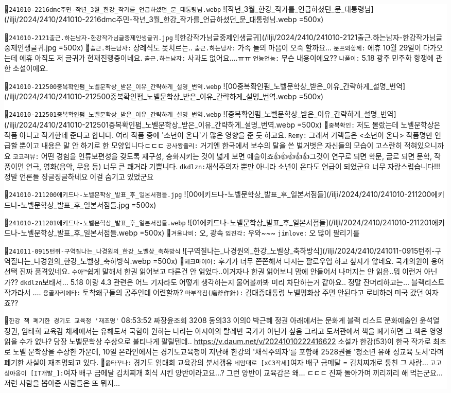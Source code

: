 🧩`241010-2216dmc주민-작년_3월_한강_작가를_언급하셨던_문_대통령님.webp`
![작년_3월_한강_작가를_언급하셨던_문_대통령님](/ilji/2024/2410/241010-2216dmc주민-작년_3월_한강_작가를_언급하셨던_문_대통령님.webp =500x)

🧩`241010-2121출근.하는남자-한강작가님글중제인생글귀.jpg`
![한강작가님글중제인생글귀](/ilji/2024/2410/241010-2121출근.하는남자-한강작가님글중제인생글귀.jpg =500x)
🎯`출근.하는남자:` 장례식도 못치르는..
`출근.하는남자:` 가족 들의 마음이 오죽 할까요...
`문프와함께:` 에휴 10월 29일이 다가오는데 에휴 아직도 저 글귀가 현재진행중이네요.
`출근.하는남자:` 사과도 없어요....ㅠㅠ
`언능언능:` 무슨 내용이에요??
`나풀이:` 5.18 광주 민주화 항쟁에 관한 소설이에요.

🧩`241010-212500중복확인펌_노벨문학상_받은_이유_간략하게_설명_번역.webp`
![00중복확인펌_노벨문학상_받은_이유_간략하게_설명_번역](/ilji/2024/2410/241010-212500중복확인펌_노벨문학상_받은_이유_간략하게_설명_번역.webp =500x)

🧩`241010-212501중복확인펌_노벨문학상_받은_이유_간략하게_설명_번역.webp`
![중복확인펌_노벨문학상_받은_이유_간략하게_설명_번역](/ilji/2024/2410/241010-212501중복확인펌_노벨문학상_받은_이유_간략하게_설명_번역.webp =500x)
🎯`중복확인:` 저도 몰랐는데
노벨문학상은 작품 아니고 작가한테 준다고 합니다.
여러 작품 중에 '소년이 온다'가 많은 영향을 준 듯 하고요.
`Remy:` 그래서 기렉들은 <소년이 온다> 작품명만 언급할 뿐이고 내용은 말 안 하기로 한 모양입니다ㄷㄷㄷ
`공사왕줄리:` 거기엔 한국에서 보수의 탈을 쓴 벌거벗은 자신들의 모습이 고스란히 적혀있으니까요
`코코러뷰:` 어떤 경험을 인류보편성을 갖도록 재구성, 승화시키는 것이 넓게 보면 예술이죠👍👍👍👍👍그것이 연구로 되면 학문, 글로 되면 문학, 작품이면 연극, 영화(음악, 무용 등) 너무 큰 쾌거라 기쁩니다.
`dkdlzn:`채식주의자 뿐만 아니라 소년이 온다도 언급이 되었군요 너무 자랑스럽습니다!!! 정말 언론들 징글징글하네요 이걸 숨기고 있었군요

🧩`241010-211200에키드나-노벨문학상_발표_후_일본서점들.jpg`
![00에키드나-노벨문학상_발표_후_일본서점들](/ilji/2024/2410/241010-211200에키드나-노벨문학상_발표_후_일본서점들.jpg =500x)

🧩`241010-211201에키드나-노벨문학상_발표_후_일본서점들.webp`
![01에키드나-노벨문학상_발표_후_일본서점들](/ilji/2024/2410/241010-211201에키드나-노벨문학상_발표_후_일본서점들.webp =500x)
🎯`겨울나비:` 오, 광속
`임진각:` 우와~~~
`jimlove:` 오 많이 팔리기를

🧩`241011-0915턴쥐-구역질나는_나경원의_한강_노벨상_축하방식`
![구역질나는_나경원의_한강_노벨상_축하방식](/ilji/2024/2410/241011-0915턴쥐-구역질나는_나경원의_한강_노벨상_축하방식.webp =500x)
🎯`헤크마이어:` 후기가 너무 쫀쫀해서 다시는 팔로우업 하고 싶지가 않네요. 국개의원이 용어 선택 진짜 품격있네요.
`수아™`쉽게 말해서 한권 읽어보고 다른건 안 읽었다..이거자나
한권 읽어보니 맘에 안들어서 나머지는 안 읽음..뭐 이런거 아닌가??
`dkdlzn`보태서... 5.18 이랑 4.3 관련은 어느 기자라도 어떻게 생각하는지 물어볼까봐 미리 차단하는거 같아요.. 정말 잔머리하고는... 블랙리스트 작가라서 ....
`용골자리에타:` 토착왜구들의 공주인데 어련할까?
`마부작침(磨斧作針):` 김대증대통령 노벨평화상 주면 안된다고 로비하러 미국 갔던 여자죠??

🧩`한강 책 폐기한 경기도 교육청 '재조명'` 08:53:52 짜장윤조회 3208 동의33 이의0
박근혜 정권 아래에서는 문화계 블랙 리스트 문화예술인
윤석열 정권, 임태희 교육감 체제에서는 유해도서
국힘이 원하는 나라는 아시아의  탈레반 국가가 아닌가 싶음
그리고
도서관에서 책을 폐기하면 그 책은 영영 읽을 수가 없나?
당장 노벨문학상 수상으로 불티나게 팔릴텐데..
https://v.daum.net/v/20241010222416622
소설가 한강(53)이 한국 작가로 최초로 노벨 문학상을 수상한 가운데, 10일 온라인에서는
경기도교육청이 지난해 한강의 '채식주의자'를 포함해 2528권을 '청소년 유해 성교육 도서'라며
폐기한 사실이 재조명되고 있다.
🎯`옳타꾸나:` 경기도 임태희 교육감의 분서갱유
`네맘대로 [xC3작세]`여자 배구 금메달 = 김치찌개로 퉁친 그 사람...
`고고싱야옹이 [IT개발_]:`여자 배구 금메달 김치찌개 회식 시킨 양반이라고요...?
그런 양반이 교육감은 왜... ㄷㄷㄷ
진짜 돌아가며 끼리끼리 해 먹는군요...
저런 사람을 뽑아준 사람들은 또 뭐지...